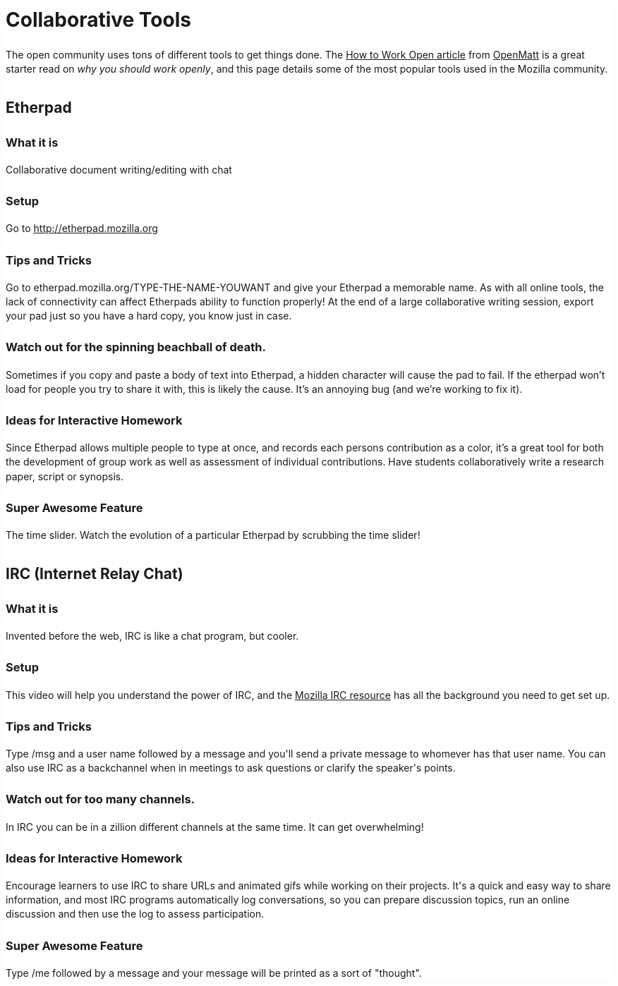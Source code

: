 # Collaborative Tools

The open community uses tons of different tools to get things done. The [How to Work Open article](http://openmatt.org/2011/04/06/how-to-work-open/) from [OpenMatt](http://twitter.com/openmatt) is a great starter read on *why you should work openly*, and this page details some of the most popular tools used in the Mozilla community.

## Etherpad
### What it is
Collaborative document writing/editing with chat
### Setup 
Go to http://etherpad.mozilla.org
### Tips and Tricks
Go to etherpad.mozilla.org/TYPE-THE-NAME-YOUWANT and give your Etherpad a memorable name. As with all online tools, the lack of connectivity can affect Etherpads ability to function properly! At the end of a large collaborative writing session, export your pad just so you have a hard copy, you know just in case.
### Watch out for the spinning beachball of death. 
Sometimes if you copy and paste a body of text into Etherpad, a hidden character will cause the pad to fail. If the etherpad won’t load for people you try to share it with, this is likely the cause. It’s an annoying bug (and we’re working to fix it).
### Ideas for Interactive Homework
Since Etherpad allows multiple people to type at once, and records each persons contribution as a color, it’s a great tool for both the development of group work as well as assessment of individual contributions. Have students collaboratively write a research paper, script or synopsis.
### Super Awesome Feature
The time slider. Watch the evolution of a particular Etherpad by scrubbing the time slider!

## IRC (Internet Relay Chat)
### What it is
Invented before the web, IRC is like a chat program, but cooler.
### Setup 
This video will help you understand the power of IRC, and the [Mozilla IRC resource](https://wiki.mozilla.org/IRC) has all the background you need to get set up.

<iframe src='https://laura.makes.org/popcorn/dhp_' width='640' height='403' frameborder='0' mozallowfullscreen webkitallowfullscreen allowfullscreen></iframe>
 
### Tips and Tricks
Type /msg and a user name followed by a message and you'll send a private message to whomever has that user name. You can also use IRC as a backchannel when in meetings to ask questions or clarify the speaker's points.
### Watch out for too many channels. 
In IRC you can be in a zillion different channels at the same time. It can get overwhelming!
### Ideas for Interactive Homework
Encourage learners to use IRC to share URLs and animated gifs while working on their projects. It's a quick and easy way to share information, and most IRC programs automatically log conversations, so you can prepare discussion topics, run an online discussion and then use the log to assess participation.
### Super Awesome Feature
Type /me followed by a message and your message will be printed as a sort of "thought". 
